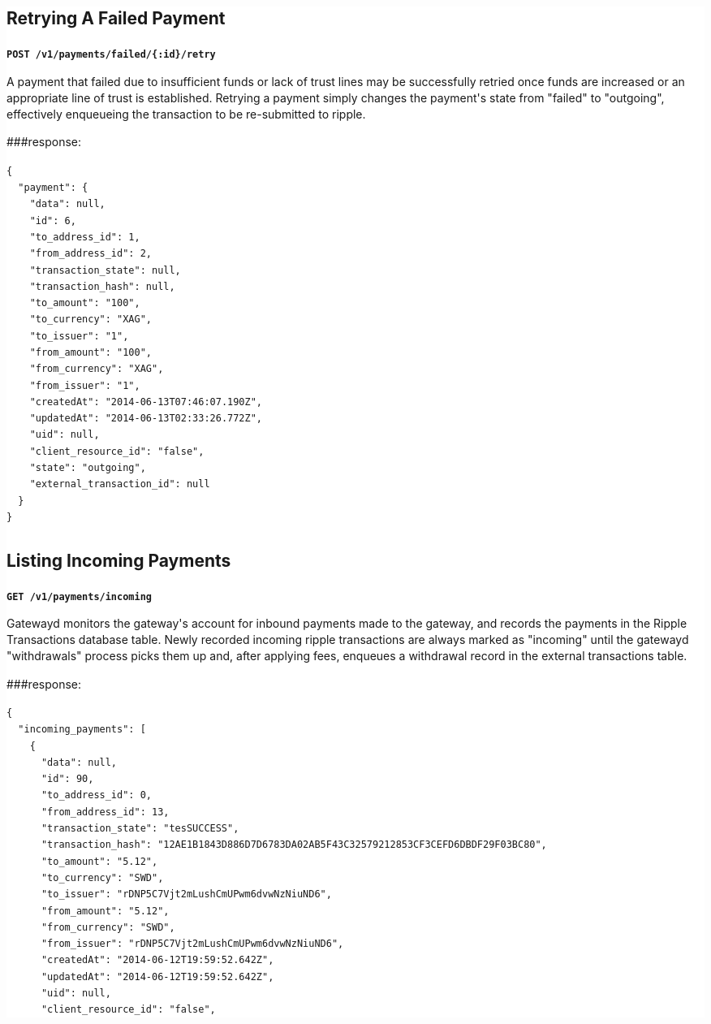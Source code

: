 ## Retrying A Failed Payment ##
__`POST /v1/payments/failed/{:id}/retry`__

A payment that failed due to insufficient funds or lack of trust lines
may be successfully retried once funds are increased or an appropriate
line of trust is established. Retrying a payment simply changes the 
payment's state from "failed" to "outgoing", effectively enqueueing the 
transaction to be re-submitted to ripple.

###response:

    {
      "payment": {
        "data": null,
        "id": 6,
        "to_address_id": 1,
        "from_address_id": 2,
        "transaction_state": null,
        "transaction_hash": null,
        "to_amount": "100",
        "to_currency": "XAG",
        "to_issuer": "1",
        "from_amount": "100",
        "from_currency": "XAG",
        "from_issuer": "1",
        "createdAt": "2014-06-13T07:46:07.190Z",
        "updatedAt": "2014-06-13T02:33:26.772Z",
        "uid": null,
        "client_resource_id": "false",
        "state": "outgoing",
        "external_transaction_id": null
      }
    }

## Listing Incoming Payments ##
__`GET /v1/payments/incoming`__

Gatewayd monitors the gateway's account for inbound payments made to the gateway,
and records the payments in the Ripple Transactions database table. Newly recorded
incoming ripple transactions are always marked as "incoming" until the gatewayd
"withdrawals" process picks them up and, after applying fees, enqueues a withdrawal
record in the external transactions table.

###response:

    {
      "incoming_payments": [
        {
          "data": null,
          "id": 90,
          "to_address_id": 0,
          "from_address_id": 13,
          "transaction_state": "tesSUCCESS",
          "transaction_hash": "12AE1B1843D886D7D6783DA02AB5F43C32579212853CF3CEFD6DBDF29F03BC80",
          "to_amount": "5.12",
          "to_currency": "SWD",
          "to_issuer": "rDNP5C7Vjt2mLushCmUPwm6dvwNzNiuND6",
          "from_amount": "5.12",
          "from_currency": "SWD",
          "from_issuer": "rDNP5C7Vjt2mLushCmUPwm6dvwNzNiuND6",
          "createdAt": "2014-06-12T19:59:52.642Z",
          "updatedAt": "2014-06-12T19:59:52.642Z",
          "uid": null,
          "client_resource_id": "false",